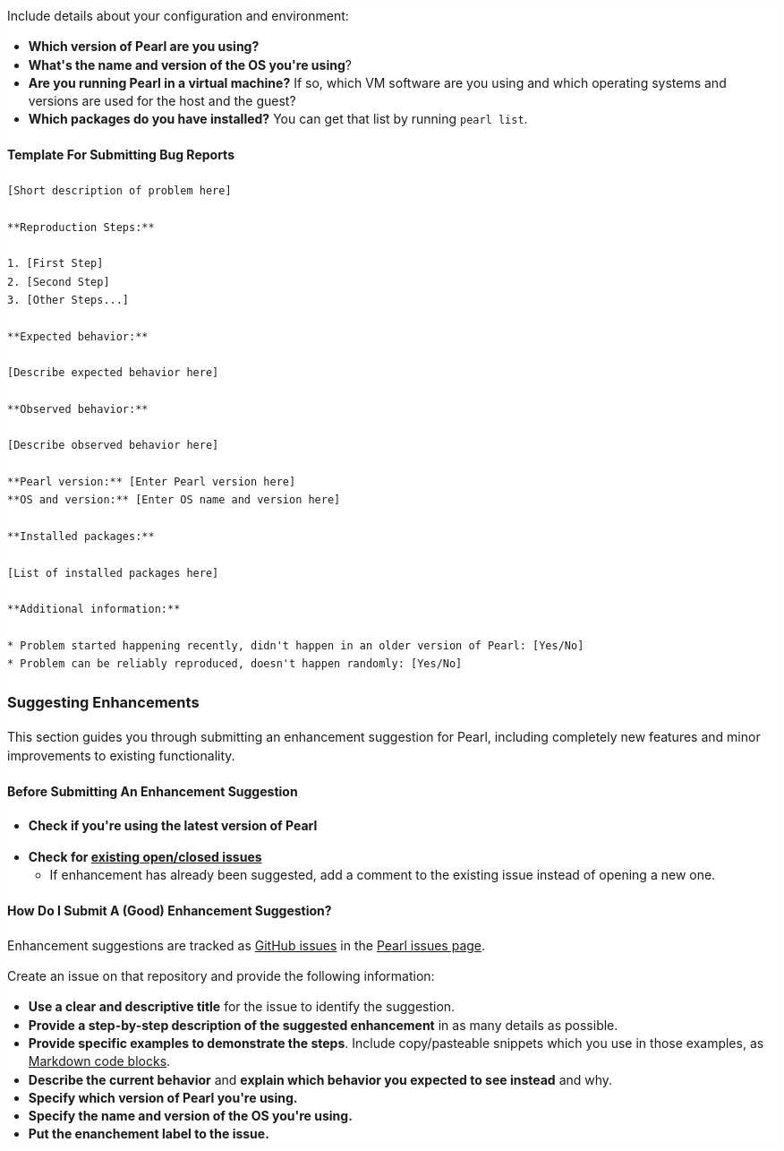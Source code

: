 Include details about your configuration and environment:

* **Which version of Pearl are you using?**
* **What's the name and version of the OS you're using**?
* **Are you running Pearl in a virtual machine?** If so, which VM software are you using and which operating systems and versions are used for the host and the guest?
* **Which packages do you have installed?** You can get that list by running `pearl list`.

#### Template For Submitting Bug Reports ####

    [Short description of problem here]

    **Reproduction Steps:**

    1. [First Step]
    2. [Second Step]
    3. [Other Steps...]

    **Expected behavior:**

    [Describe expected behavior here]

    **Observed behavior:**

    [Describe observed behavior here]

    **Pearl version:** [Enter Pearl version here]
    **OS and version:** [Enter OS name and version here]

    **Installed packages:**

    [List of installed packages here]

    **Additional information:**

    * Problem started happening recently, didn't happen in an older version of Pearl: [Yes/No]
    * Problem can be reliably reproduced, doesn't happen randomly: [Yes/No]

### Suggesting Enhancements ###

This section guides you through submitting an enhancement suggestion for Pearl, including completely new features and minor improvements to existing functionality.

#### Before Submitting An Enhancement Suggestion ####

* **Check if you're using the latest version of Pearl**
- **Check for [existing open/closed issues](https://github.com/pearl-core/pearl/issues?utf8=%E2%9C%93&q=is%3Aissue)**
  - If enhancement has already been suggested, add a comment to the existing issue instead of opening a new one.

#### How Do I Submit A (Good) Enhancement Suggestion? ####

Enhancement suggestions are tracked as [GitHub issues](https://guides.github.com/features/issues/) in the [Pearl issues page](https://github.com/pearl-core/pearl/issues).

Create an issue on that repository and provide the following information:

* **Use a clear and descriptive title** for the issue to identify the suggestion.
* **Provide a step-by-step description of the suggested enhancement** in as many details as possible.
* **Provide specific examples to demonstrate the steps**. Include copy/pasteable snippets which you use in those examples, as [Markdown code blocks](https://help.github.com/articles/markdown-basics/#multiple-lines).
* **Describe the current behavior** and **explain which behavior you expected to see instead** and why.
* **Specify which version of Pearl you're using.**
* **Specify the name and version of the OS you're using.**
* **Put the enanchement label to the issue.**
